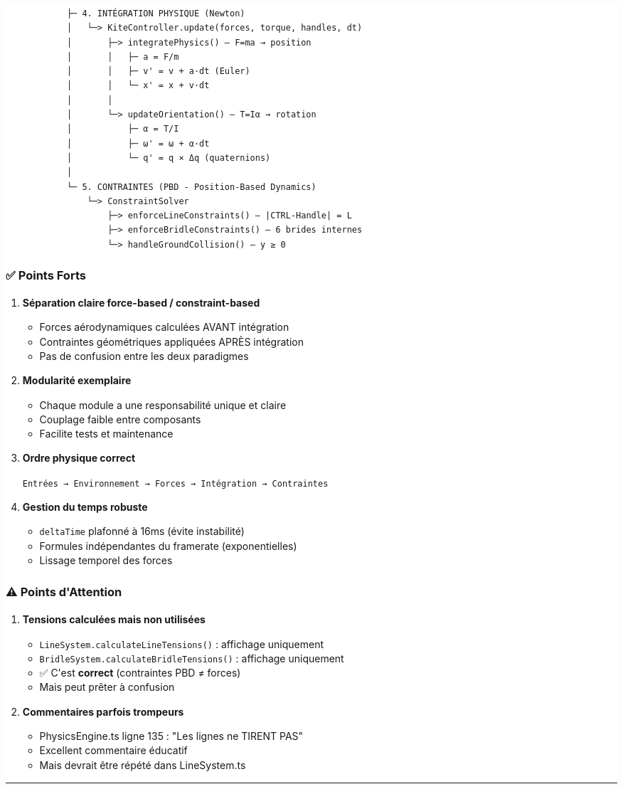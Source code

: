 ```
            ├─ 4. INTÉGRATION PHYSIQUE (Newton)
            │   └─> KiteController.update(forces, torque, handles, dt)
            │       ├─> integratePhysics() — F=ma → position
            │       │   ├─ a = F/m
            │       │   ├─ v' = v + a·dt (Euler)
            │       │   └─ x' = x + v·dt
            │       │
            │       └─> updateOrientation() — T=Iα → rotation
            │           ├─ α = T/I
            │           ├─ ω' = ω + α·dt
            │           └─ q' = q × Δq (quaternions)
            │
            └─ 5. CONTRAINTES (PBD - Position-Based Dynamics)
                └─> ConstraintSolver
                    ├─> enforceLineConstraints() — |CTRL-Handle| = L
                    ├─> enforceBridleConstraints() — 6 brides internes
                    └─> handleGroundCollision() — y ≥ 0
```

### ✅ Points Forts

1. **Séparation claire force-based / constraint-based**
   - Forces aérodynamiques calculées AVANT intégration
   - Contraintes géométriques appliquées APRÈS intégration
   - Pas de confusion entre les deux paradigmes

2. **Modularité exemplaire**
   - Chaque module a une responsabilité unique et claire
   - Couplage faible entre composants
   - Facilite tests et maintenance

3. **Ordre physique correct**
   ```
   Entrées → Environnement → Forces → Intégration → Contraintes
   ```

4. **Gestion du temps robuste**
   - `deltaTime` plafonné à 16ms (évite instabilité)
   - Formules indépendantes du framerate (exponentielles)
   - Lissage temporel des forces

### ⚠️ Points d'Attention

1. **Tensions calculées mais non utilisées**
   - `LineSystem.calculateLineTensions()` : affichage uniquement
   - `BridleSystem.calculateBridleTensions()` : affichage uniquement
   - ✅ C'est **correct** (contraintes PBD ≠ forces)
   - Mais peut prêter à confusion

2. **Commentaires parfois trompeurs**
   - PhysicsEngine.ts ligne 135 : "Les lignes ne TIRENT PAS"
   - Excellent commentaire éducatif
   - Mais devrait être répété dans LineSystem.ts

---